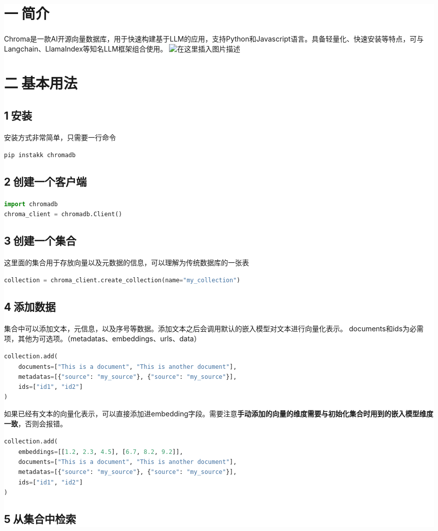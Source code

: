 

# 一 简介
Chroma是一款AI开源向量数据库，用于快速构建基于LLM的应用，支持Python和Javascript语言。具备轻量化、快速安装等特点，可与Langchain、LlamaIndex等知名LLM框架组合使用。
![在这里插入图片描述](https://img-blog.csdnimg.cn/direct/1b19f7c783c04089b26e41d9c8fc817b.jpeg#pic_center)

# 二 基本用法

## 1 安装
安装方式非常简单，只需要一行命令
```shell
pip instakk chromadb
```

## 2 创建一个客户端

```python
import chromadb
chroma_client = chromadb.Client()
```
## 3 创建一个集合
这里面的集合用于存放向量以及元数据的信息，可以理解为传统数据库的一张表
```python
collection = chroma_client.create_collection(name="my_collection")
```

## 4 添加数据
集合中可以添加文本，元信息，以及序号等数据。添加文本之后会调用默认的嵌入模型对文本进行向量化表示。
documents和ids为必需项，其他为可选项。（metadatas、embeddings、urls、data）
```python
collection.add(
    documents=["This is a document", "This is another document"],
    metadatas=[{"source": "my_source"}, {"source": "my_source"}],
    ids=["id1", "id2"]
)
```

如果已经有文本的向量化表示，可以直接添加进embedding字段。需要注意**手动添加的向量的维度需要与初始化集合时用到的嵌入模型维度一致**，否则会报错。
```python
collection.add(
    embeddings=[[1.2, 2.3, 4.5], [6.7, 8.2, 9.2]],
    documents=["This is a document", "This is another document"],
    metadatas=[{"source": "my_source"}, {"source": "my_source"}],
    ids=["id1", "id2"]
)
```

## 5 从集合中检索
